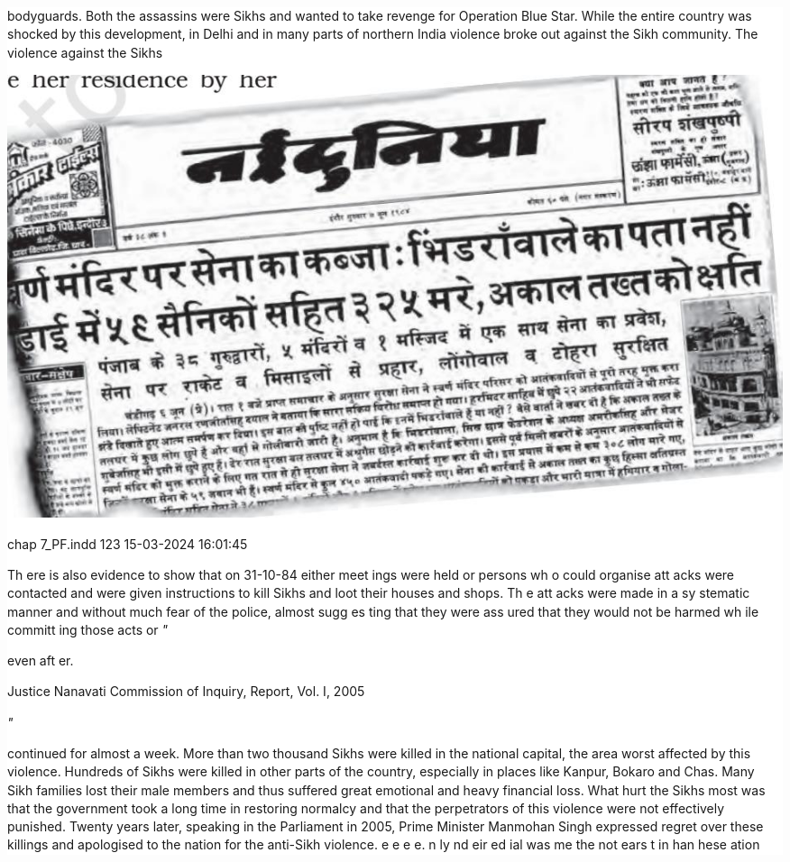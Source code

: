 bodyguards. Both the assassins were Sikhs and wanted to take revenge for Operation Blue Star. While the entire country was shocked by this development, in Delhi and in many parts of northern India violence broke out against the Sikh community. The violence against the Sikhs

![](_page_11_Picture_9.jpeg)

chap 7_PF.indd 123 15-03-2024 16:01:45

 Th ere is also evidence to show that on 31-10-84 either meet ings were held or persons wh o could organise att acks were contacted and were given instructions to kill Sikhs and loot their houses and shops. Th e att acks were made in a sy stematic manner and without much fear of the police, almost sugg es ting that they were ass ured that they would not be harmed wh ile committ ing those acts or *"* 

even aft er.

Justice Nanavati Commission of Inquiry, Report, Vol. I, 2005

*"*

continued for almost a week. More than two thousand Sikhs were killed in the national capital, the area worst affected by this violence. Hundreds of Sikhs were killed in other parts of the country, especially in places like Kanpur, Bokaro and Chas. Many Sikh families lost their male members and thus suffered great emotional and heavy financial loss. What hurt the Sikhs most was that the government took a long time in restoring normalcy and that the perpetrators of this violence were not effectively punished. Twenty years later, speaking in the Parliament in 2005, Prime Minister Manmohan Singh expressed regret over these killings and apologised to the nation for the anti-Sikh violence. e e e e. n ly nd eir ed ial was me the not ears t in han hese ation
